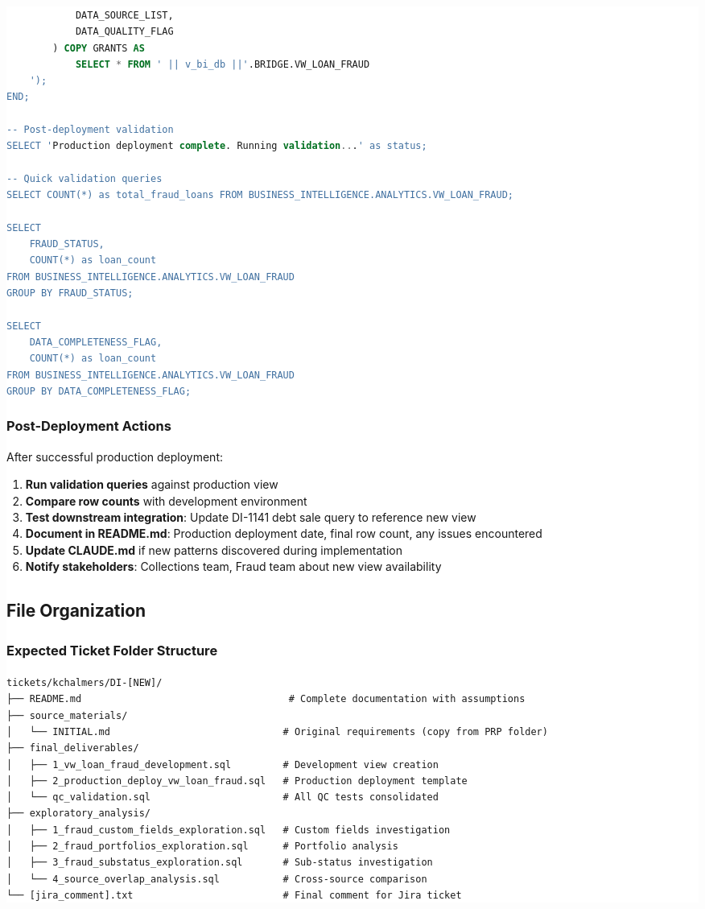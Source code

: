 ```sql
            DATA_SOURCE_LIST,
            DATA_QUALITY_FLAG
        ) COPY GRANTS AS
            SELECT * FROM ' || v_bi_db ||'.BRIDGE.VW_LOAN_FRAUD
    ');
END;

-- Post-deployment validation
SELECT 'Production deployment complete. Running validation...' as status;

-- Quick validation queries
SELECT COUNT(*) as total_fraud_loans FROM BUSINESS_INTELLIGENCE.ANALYTICS.VW_LOAN_FRAUD;

SELECT
    FRAUD_STATUS,
    COUNT(*) as loan_count
FROM BUSINESS_INTELLIGENCE.ANALYTICS.VW_LOAN_FRAUD
GROUP BY FRAUD_STATUS;

SELECT
    DATA_COMPLETENESS_FLAG,
    COUNT(*) as loan_count
FROM BUSINESS_INTELLIGENCE.ANALYTICS.VW_LOAN_FRAUD
GROUP BY DATA_COMPLETENESS_FLAG;
```

### Post-Deployment Actions

After successful production deployment:
1. **Run validation queries** against production view
2. **Compare row counts** with development environment
3. **Test downstream integration**: Update DI-1141 debt sale query to reference new view
4. **Document in README.md**: Production deployment date, final row count, any issues encountered
5. **Update CLAUDE.md** if new patterns discovered during implementation
6. **Notify stakeholders**: Collections team, Fraud team about new view availability

## File Organization

### Expected Ticket Folder Structure
```
tickets/kchalmers/DI-[NEW]/
├── README.md                                    # Complete documentation with assumptions
├── source_materials/
│   └── INITIAL.md                              # Original requirements (copy from PRP folder)
├── final_deliverables/
│   ├── 1_vw_loan_fraud_development.sql         # Development view creation
│   ├── 2_production_deploy_vw_loan_fraud.sql   # Production deployment template
│   └── qc_validation.sql                       # All QC tests consolidated
├── exploratory_analysis/
│   ├── 1_fraud_custom_fields_exploration.sql   # Custom fields investigation
│   ├── 2_fraud_portfolios_exploration.sql      # Portfolio analysis
│   ├── 3_fraud_substatus_exploration.sql       # Sub-status investigation
│   └── 4_source_overlap_analysis.sql           # Cross-source comparison
└── [jira_comment].txt                          # Final comment for Jira ticket
```
